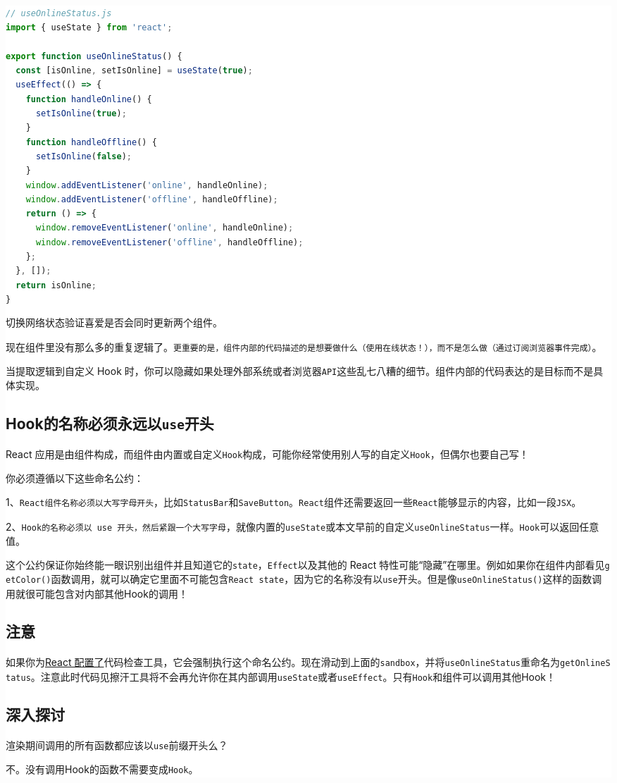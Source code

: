 ```js
// useOnlineStatus.js
import { useState } from 'react';

export function useOnlineStatus() {
  const [isOnline, setIsOnline] = useState(true);
  useEffect(() => {
    function handleOnline() {
      setIsOnline(true);
    }
    function handleOffline() {
      setIsOnline(false);
    }
    window.addEventListener('online', handleOnline);
    window.addEventListener('offline', handleOffline);
    return () => {
      window.removeEventListener('online', handleOnline);
      window.removeEventListener('offline', handleOffline);
    };
  }, []);
  return isOnline;
}
```

切换网络状态验证喜爱是否会同时更新两个组件。

现在组件里没有那么多的重复逻辑了。`更重要的是，组件内部的代码描述的是想要做什么（使用在线状态！），而不是怎么做（通过订阅浏览器事件完成）`。

当提取逻辑到自定义 Hook 时，你可以隐藏如果处理外部系统或者浏览器`API`这些乱七八糟的细节。组件内部的代码表达的是目标而不是具体实现。

## Hook的名称必须永远以`use`开头

React 应用是由组件构成，而组件由内置或自定义`Hook`构成，可能你经常使用别人写的自定义`Hook`，但偶尔也要自己写！

你必须遵循以下这些命名公约：

1、`React组件名称必须以大写字母开头`，比如`StatusBar`和`SaveButton`。`React`组件还需要返回一些`React`能够显示的内容，比如一段`JSX`。

2、`Hook的名称必须以 use 开头，然后紧跟一个大写字母`，就像内置的`useState`或本文早前的自定义`useOnlineStatus`一样。`Hook`可以返回任意值。

这个公约保证你始终能一眼识别出组件并且知道它的`state`，`Effect`以及其他的 React 特性可能“隐藏”在哪里。例如如果你在组件内部看见`getColor()`函数调用，就可以确定它里面不可能包含`React state`，因为它的名称没有以`use`开头。但是像`useOnlineStatus()`这样的函数调用就很可能包含对内部其他Hook的调用！

## 注意

如果你为[React 配置了](https://zh-hans.react.dev/learn/editor-setup#linting)代码检查工具，它会强制执行这个命名公约。现在滑动到上面的`sandbox`，并将`useOnlineStatus`重命名为`getOnlineStatus`。注意此时代码见擦汗工具将不会再允许你在其内部调用`useState`或者`useEffect`。只有`Hook`和组件可以调用其他Hook！

## 深入探讨

渲染期间调用的所有函数都应该以`use`前缀开头么？

不。没有调用Hook的函数不需要变成`Hook`。
